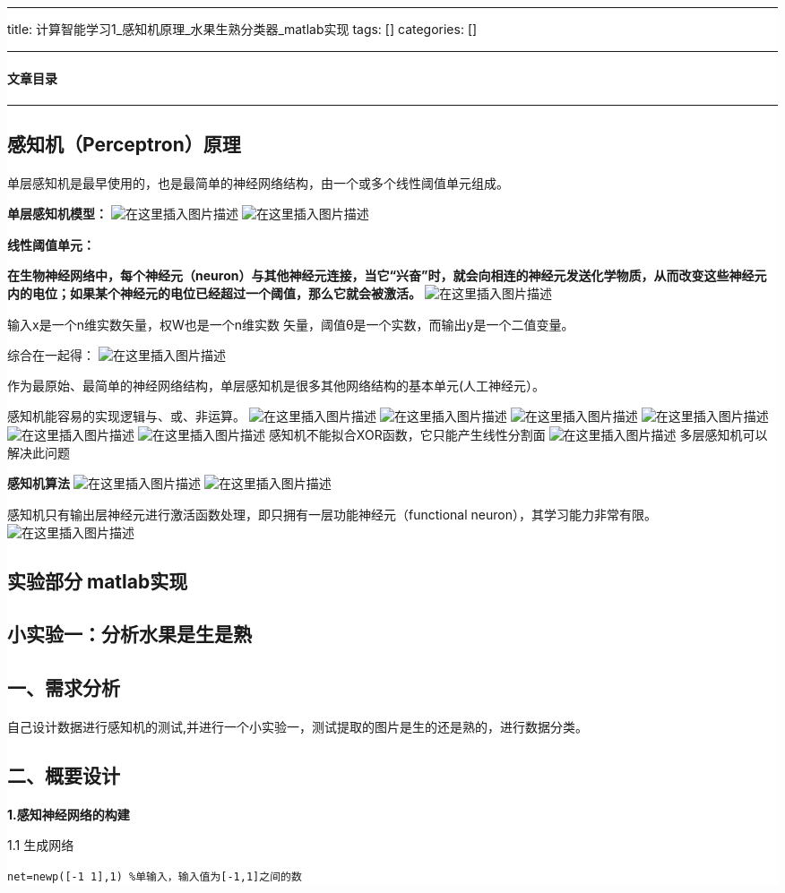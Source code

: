 
--- 
title:  计算智能学习1_感知机原理_水果生熟分类器_matlab实现 
tags: []
categories: [] 

---


#### 文章目录
- - - - - - - - - - - - - - - 


## 感知机（Perceptron）原理

单层感知机是最早使用的，也是最简单的神经网络结构，由一个或多个线性阈值单元组成。

**单层感知机模型：** <img src="https://img-blog.csdnimg.cn/20210204090129420.png?x-oss-process=image/watermark,type_ZmFuZ3poZW5naGVpdGk,shadow_10,text_aHR0cHM6Ly9ibG9nLmNzZG4ubmV0L3p4bV9qaW1pbg==,size_16,color_FFFFFF,t_70" alt="在这里插入图片描述"> <img src="https://img-blog.csdnimg.cn/20210204090917138.png?x-oss-process=image/watermark,type_ZmFuZ3poZW5naGVpdGk,shadow_10,text_aHR0cHM6Ly9ibG9nLmNzZG4ubmV0L3p4bV9qaW1pbg==,size_16,color_FFFFFF,t_70" alt="在这里插入图片描述">

**线性阈值单元：**

**在生物神经网络中，每个神经元（neuron）与其他神经元连接，当它“兴奋”时，就会向相连的神经元发送化学物质，从而改变这些神经元内的电位；如果某个神经元的电位已经超过一个阈值，那么它就会被激活。** <img src="https://img-blog.csdnimg.cn/20210204092528650.png?x-oss-process=image/watermark,type_ZmFuZ3poZW5naGVpdGk,shadow_10,text_aHR0cHM6Ly9ibG9nLmNzZG4ubmV0L3p4bV9qaW1pbg==,size_16,color_FFFFFF,t_70" alt="在这里插入图片描述">

输入x是一个n维实数矢量，权W也是一个n维实数 矢量，阈值θ是一个实数，而输出y是一个二值变量。

综合在一起得： <img src="https://img-blog.csdnimg.cn/20210204092640775.png" alt="在这里插入图片描述">

作为最原始、最简单的神经网络结构，单层感知机是很多其他网络结构的基本单元(人工神经元）。

感知机能容易的实现逻辑与、或、非运算。 <img src="https://img-blog.csdnimg.cn/2021020409311986.png?x-oss-process=image/watermark,type_ZmFuZ3poZW5naGVpdGk,shadow_10,text_aHR0cHM6Ly9ibG9nLmNzZG4ubmV0L3p4bV9qaW1pbg==,size_16,color_FFFFFF,t_70" alt="在这里插入图片描述"> <img src="https://img-blog.csdnimg.cn/20210204093134877.png?x-oss-process=image/watermark,type_ZmFuZ3poZW5naGVpdGk,shadow_10,text_aHR0cHM6Ly9ibG9nLmNzZG4ubmV0L3p4bV9qaW1pbg==,size_16,color_FFFFFF,t_70" alt="在这里插入图片描述"> <img src="https://img-blog.csdnimg.cn/20210204093157154.png?x-oss-process=image/watermark,type_ZmFuZ3poZW5naGVpdGk,shadow_10,text_aHR0cHM6Ly9ibG9nLmNzZG4ubmV0L3p4bV9qaW1pbg==,size_16,color_FFFFFF,t_70" alt="在这里插入图片描述"> <img src="https://img-blog.csdnimg.cn/20210204093219319.png?x-oss-process=image/watermark,type_ZmFuZ3poZW5naGVpdGk,shadow_10,text_aHR0cHM6Ly9ibG9nLmNzZG4ubmV0L3p4bV9qaW1pbg==,size_16,color_FFFFFF,t_70" alt="在这里插入图片描述"> <img src="https://img-blog.csdnimg.cn/20210204100428730.png?x-oss-process=image/watermark,type_ZmFuZ3poZW5naGVpdGk,shadow_10,text_aHR0cHM6Ly9ibG9nLmNzZG4ubmV0L3p4bV9qaW1pbg==,size_16,color_FFFFFF,t_70" alt="在这里插入图片描述"> <img src="https://img-blog.csdnimg.cn/20210204100447325.png?x-oss-process=image/watermark,type_ZmFuZ3poZW5naGVpdGk,shadow_10,text_aHR0cHM6Ly9ibG9nLmNzZG4ubmV0L3p4bV9qaW1pbg==,size_16,color_FFFFFF,t_70" alt="在这里插入图片描述"> 感知机不能拟合XOR函数，它只能产生线性分割面 <img src="https://img-blog.csdnimg.cn/089626d8415e4eefac2b216b02826f8e.png" alt="在这里插入图片描述"> 多层感知机可以解决此问题

**感知机算法** <img src="https://img-blog.csdnimg.cn/20210204103308462.png?x-oss-process=image/watermark,type_ZmFuZ3poZW5naGVpdGk,shadow_10,text_aHR0cHM6Ly9ibG9nLmNzZG4ubmV0L3p4bV9qaW1pbg==,size_16,color_FFFFFF,t_70" alt="在这里插入图片描述"> <img src="https://img-blog.csdnimg.cn/890ceebacd6f4e6c8e86b4fc1e66b23d.png" alt="在这里插入图片描述">

感知机只有输出层神经元进行激活函数处理，即只拥有一层功能神经元（functional neuron），其学习能力非常有限。 <img src="https://img-blog.csdnimg.cn/ad050f612a6b414481455dc93e054b23.png" alt="在这里插入图片描述">

## 实验部分 matlab实现

## 小实验一：分析水果是生是熟

## 一、需求分析

自己设计数据进行感知机的测试,并进行一个小实验一，测试提取的图片是生的还是熟的，进行数据分类。

## 二、概要设计

**1.感知神经网络的构建**

1.1 生成网络

```
net=newp([-1 1],1) %单输入，输入值为[-1,1]之间的数

```
